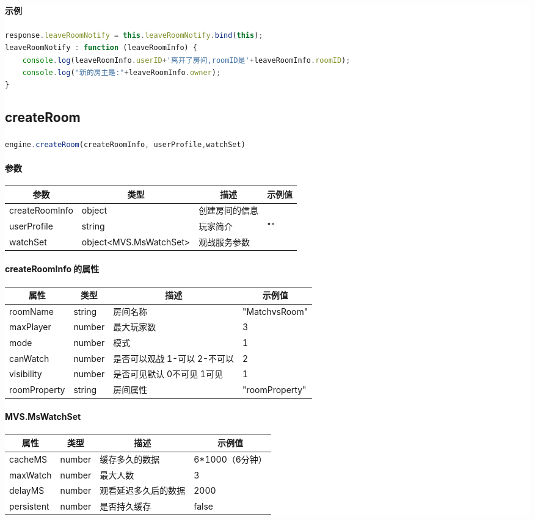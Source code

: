 #### 示例

```javascript
response.leaveRoomNotify = this.leaveRoomNotify.bind(this);
leaveRoomNotify : function (leaveRoomInfo) {
	console.log(leaveRoomInfo.userID+'离开了房间,roomID是'+leaveRoomInfo.roomID);
	console.log("新的房主是:"+leaveRoomInfo.owner);
}
```


## createRoom

```javascript
engine.createRoom(createRoomInfo, userProfile,watchSet)
```

#### 参数

| 参数           | 类型                    | 描述           | 示例值 |
| -------------- | ----------------------- | -------------- | ------ |
| createRoomInfo | object<MsCreateRoomRsp> | 创建房间的信息 |        |
| userProfile    | string                  | 玩家简介       | ""     |
| watchSet       | object<MVS.MsWatchSet>  | 观战服务参数   |        |

#### createRoomInfo 的属性

| 属性         | 类型   | 描述                         | 示例值         |
| ------------ | ------ | ---------------------------- | -------------- |
| roomName     | string | 房间名称                     | "MatchvsRoom"  |
| maxPlayer    | number | 最大玩家数                   | 3              |
| mode         | number | 模式                         | 1              |
| canWatch     | number | 是否可以观战 1-可以 2-不可以 | 2              |
| visibility   | number | 是否可见默认 0不可见 1可见   | 1              |
| roomProperty | string | 房间属性                     | "roomProperty" |

#### MVS.MsWatchSet

| 属性       | 类型   | 描述                 | 示例值          |
| ---------- | ------ | -------------------- | --------------- |
| cacheMS    | number | 缓存多久的数据       | 6*1000（6分钟） |
| maxWatch   | number | 最大人数             | 3               |
| delayMS    | number | 观看延迟多久后的数据 | 2000            |
| persistent | number | 是否持久缓存         | false           |

